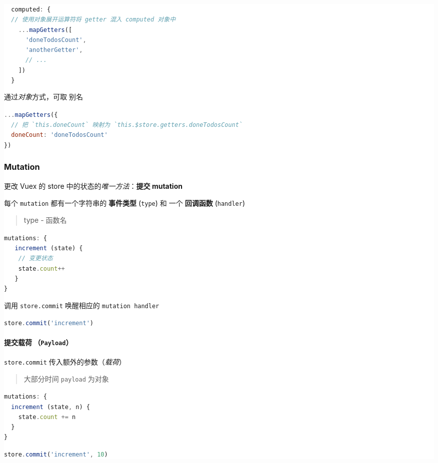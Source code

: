 ```js
  computed: {
  // 使用对象展开运算符将 getter 混入 computed 对象中
    ...mapGetters([
      'doneTodosCount',
      'anotherGetter',
      // ...
    ])
  }
```

通过*对象*方式，可取 别名

```js
...mapGetters({
  // 把 `this.doneCount` 映射为 `this.$store.getters.doneTodosCount`
  doneCount: 'doneTodosCount'
})
```

### Mutation

更改 Vuex 的 store 中的状态的*唯一方法*：**提交 mutation**

每个 `mutation` 都有一个字符串的 **事件类型** (`type`) 和 一个 **回调函数** (`handler`)

> type - 函数名

```js
mutations: {
   increment (state) {
   	// 变更状态
   	state.count++
   }
}
```

调用 `store.commit` 唤醒相应的 `mutation handler`

```js
store.commit('increment')
```

#### 提交载荷 （`Payload`）

`store.commit` 传入额外的参数（_载荷_）

> 大部分时间 `payload` 为对象

```js
mutations: {
  increment (state, n) {
    state.count += n
  }
}
```

```js
store.commit('increment', 10)
```
